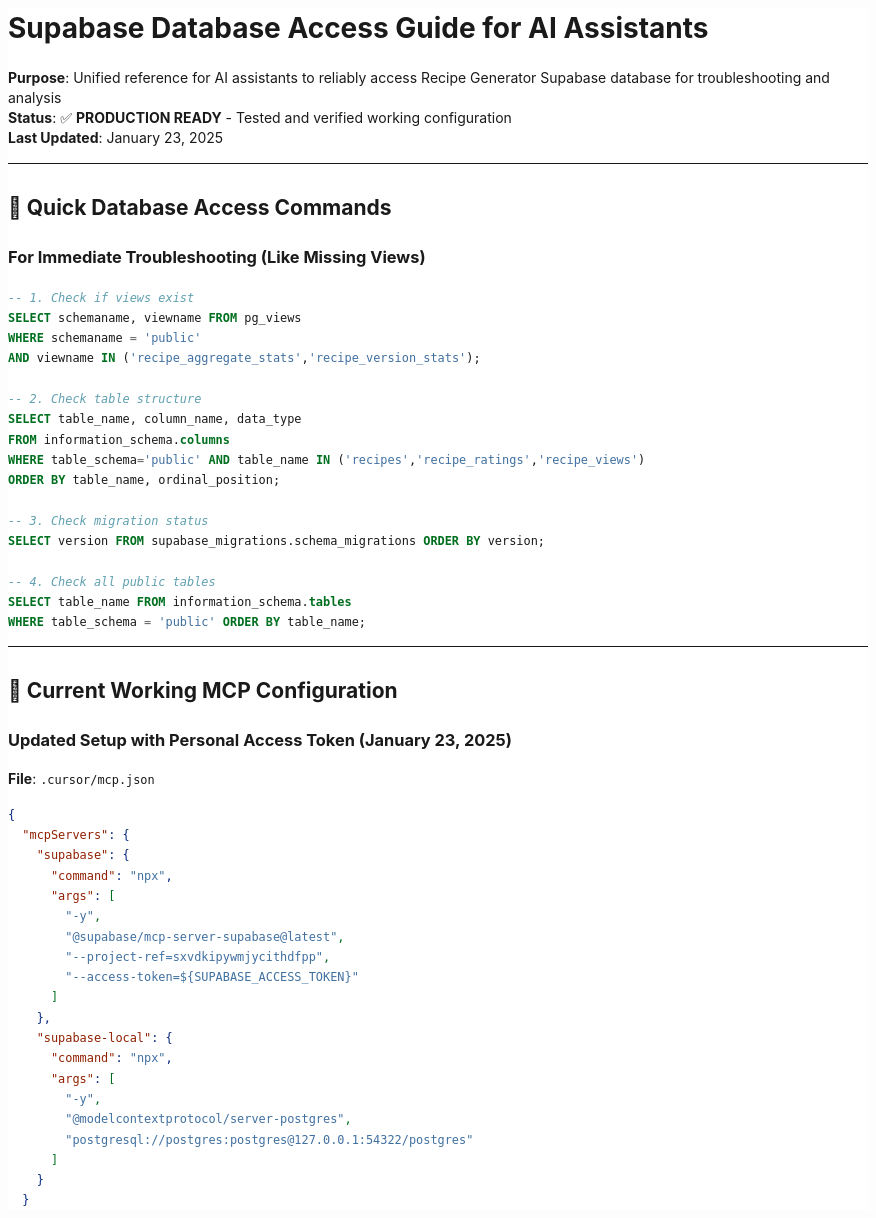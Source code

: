 # Supabase Database Access Guide for AI Assistants

**Purpose**: Unified reference for AI assistants to reliably access Recipe Generator Supabase database for troubleshooting and analysis  
**Status**: ✅ **PRODUCTION READY** - Tested and verified working configuration  
**Last Updated**: January 23, 2025

---

## 🎯 **Quick Database Access Commands**

### **For Immediate Troubleshooting (Like Missing Views)**

```sql
-- 1. Check if views exist
SELECT schemaname, viewname FROM pg_views
WHERE schemaname = 'public'
AND viewname IN ('recipe_aggregate_stats','recipe_version_stats');

-- 2. Check table structure
SELECT table_name, column_name, data_type
FROM information_schema.columns
WHERE table_schema='public' AND table_name IN ('recipes','recipe_ratings','recipe_views')
ORDER BY table_name, ordinal_position;

-- 3. Check migration status
SELECT version FROM supabase_migrations.schema_migrations ORDER BY version;

-- 4. Check all public tables
SELECT table_name FROM information_schema.tables
WHERE table_schema = 'public' ORDER BY table_name;
```

---

## 🔧 **Current Working MCP Configuration**

### **Updated Setup with Personal Access Token (January 23, 2025)**

**File**: `.cursor/mcp.json`

```json
{
  "mcpServers": {
    "supabase": {
      "command": "npx",
      "args": [
        "-y",
        "@supabase/mcp-server-supabase@latest",
        "--project-ref=sxvdkipywmjycithdfpp",
        "--access-token=${SUPABASE_ACCESS_TOKEN}"
      ]
    },
    "supabase-local": {
      "command": "npx",
      "args": [
        "-y",
        "@modelcontextprotocol/server-postgres",
        "postgresql://postgres:postgres@127.0.0.1:54322/postgres"
      ]
    }
  }
```